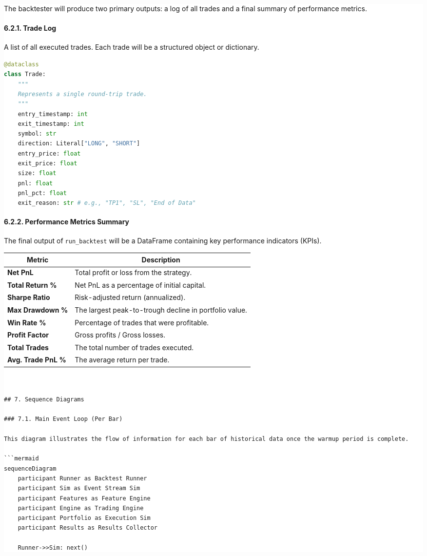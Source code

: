 The backtester will produce two primary outputs: a log of all trades and a final summary of performance metrics.

#### 6.2.1. Trade Log

A list of all executed trades. Each trade will be a structured object or dictionary.

```python
@dataclass
class Trade:
    """
    Represents a single round-trip trade.
    """
    entry_timestamp: int
    exit_timestamp: int
    symbol: str
    direction: Literal["LONG", "SHORT"]
    entry_price: float
    exit_price: float
    size: float
    pnl: float
    pnl_pct: float
    exit_reason: str # e.g., "TP1", "SL", "End of Data"
```

#### 6.2.2. Performance Metrics Summary

The final output of `run_backtest` will be a DataFrame containing key performance indicators (KPIs).

| Metric                | Description                                         |
| --------------------- | --------------------------------------------------- |
| **Net PnL**           | Total profit or loss from the strategy.             |
| **Total Return %**    | Net PnL as a percentage of initial capital.         |
| **Sharpe Ratio**      | Risk-adjusted return (annualized).                  |
| **Max Drawdown %**    | The largest peak-to-trough decline in portfolio value. |
| **Win Rate %**        | Percentage of trades that were profitable.          |
| **Profit Factor**     | Gross profits / Gross losses.                       |
| **Total Trades**      | The total number of trades executed.                |
| **Avg. Trade PnL %**  | The average return per trade.                       |

```


## 7. Sequence Diagrams

### 7.1. Main Event Loop (Per Bar)

This diagram illustrates the flow of information for each bar of historical data once the warmup period is complete.

```mermaid
sequenceDiagram
    participant Runner as Backtest Runner
    participant Sim as Event Stream Sim
    participant Features as Feature Engine
    participant Engine as Trading Engine
    participant Portfolio as Execution Sim
    participant Results as Results Collector

    Runner->>Sim: next()
```